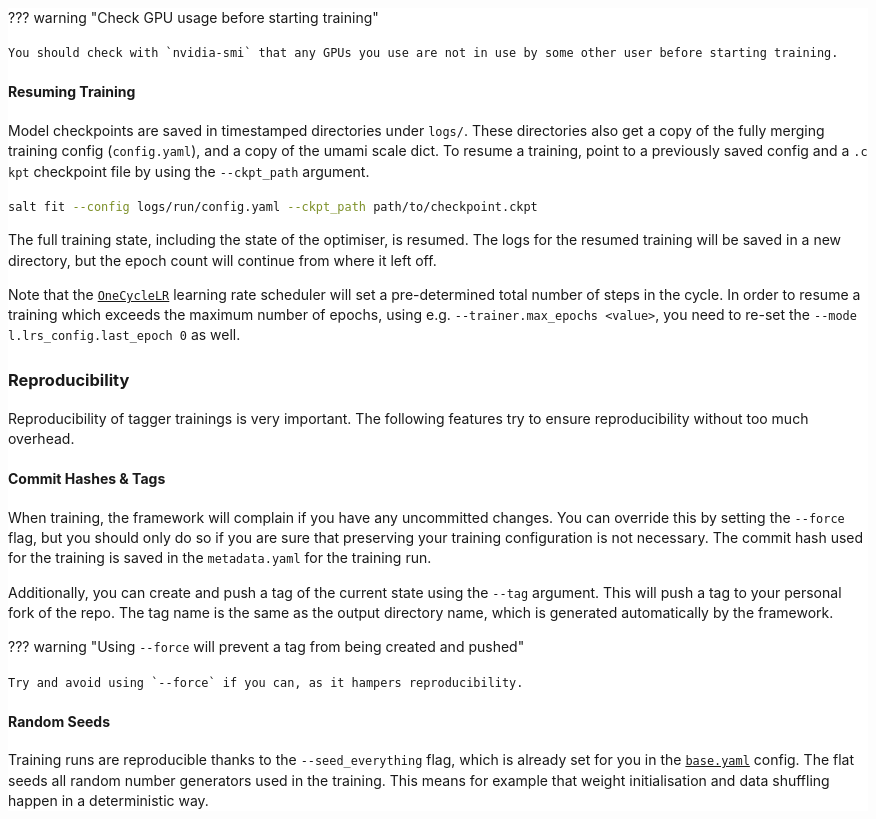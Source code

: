 ??? warning "Check GPU usage before starting training"

    You should check with `nvidia-smi` that any GPUs you use are not in use by some other user before starting training.

#### Resuming Training

Model checkpoints are saved in timestamped directories under `logs/`.
These directories also get a copy of the fully merging training config (`config.yaml`), and a copy of the umami scale dict.
To resume a training, point to a previously saved config and a `.ckpt` checkpoint file by using the `--ckpt_path` argument.

```bash
salt fit --config logs/run/config.yaml --ckpt_path path/to/checkpoint.ckpt
```

The full training state, including the state of the optimiser, is resumed.
The logs for the resumed training will be saved in a new directory, but the epoch count will continue from
where it left off.

Note that the [`OneCycleLR`](https://pytorch.org/docs/stable/generated/torch.optim.lr_scheduler.OneCycleLR.html) learning rate scheduler will set a pre-determined total number of steps in the cycle. In order to resume a training which exceeds the maximum number of epochs, using e.g. `--trainer.max_epochs <value>`, you need to re-set the `--model.lrs_config.last_epoch 0` as well.

### Reproducibility

Reproducibility of tagger trainings is very important.
The following features try to ensure reproducibility without too much overhead.

#### Commit Hashes & Tags

When training, the framework will complain if you have any uncommitted changes.
You can override this by setting the `--force` flag, but you should only do so if you are sure that preserving your training configuration is not necessary.
The commit hash used for the training is saved in the `metadata.yaml` for the training run.

Additionally, you can create and push a tag of the current state using the `--tag` argument.
This will push a tag to your personal fork of the repo.
The tag name is the same as the output directory name, which is generated automatically by the framework.

??? warning "Using `--force` will prevent a tag from being created and pushed"

    Try and avoid using `--force` if you can, as it hampers reproducibility.


#### Random Seeds

Training runs are reproducible thanks to the `--seed_everything` flag,
which is already set for you in the [`base.yaml`]({{repo_url}}-/blob/main/salt/configs/base.yaml) config.
The flat seeds all random number generators used in the training.
This means for example that weight initialisation and data shuffling happen in a deterministic way.
